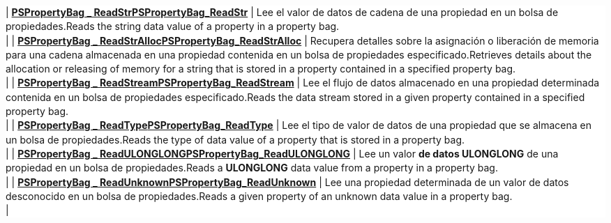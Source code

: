 | [<span data-ttu-id="71c18-201">**PSPropertyBag \_ ReadStr**</span><span class="sxs-lookup"><span data-stu-id="71c18-201">**PSPropertyBag\_ReadStr**</span></span>](/windows/win32/api/propsys/nf-propsys-pspropertybag_readstr)                                            | <span data-ttu-id="71c18-202">Lee el valor de datos de cadena de una propiedad en un bolsa de propiedades.</span><span class="sxs-lookup"><span data-stu-id="71c18-202">Reads the string data value of a property in a property bag.</span></span><br/>                                                                                                                                                                                                                                                                                                                                      |
| [<span data-ttu-id="71c18-203">**PSPropertyBag \_ ReadStrAlloc**</span><span class="sxs-lookup"><span data-stu-id="71c18-203">**PSPropertyBag\_ReadStrAlloc**</span></span>](/windows/win32/api/propsys/nf-propsys-pspropertybag_readstralloc)                                  | <span data-ttu-id="71c18-204">Recupera detalles sobre la asignación o liberación de memoria para una cadena almacenada en una propiedad contenida en un bolsa de propiedades especificado.</span><span class="sxs-lookup"><span data-stu-id="71c18-204">Retrieves details about the allocation or releasing of memory for a string that is stored in a property contained in a specified property bag.</span></span><br/>                                                                                                                                                                                                                                                    |
| [<span data-ttu-id="71c18-205">**PSPropertyBag \_ ReadStream**</span><span class="sxs-lookup"><span data-stu-id="71c18-205">**PSPropertyBag\_ReadStream**</span></span>](/windows/win32/api/propsys/nf-propsys-pspropertybag_readstream)                                      | <span data-ttu-id="71c18-206">Lee el flujo de datos almacenado en una propiedad determinada contenida en un bolsa de propiedades especificado.</span><span class="sxs-lookup"><span data-stu-id="71c18-206">Reads the data stream stored in a given property contained in a specified property bag.</span></span><br/>                                                                                                                                                                                                                                                                                                           |
| [<span data-ttu-id="71c18-207">**PSPropertyBag \_ ReadType**</span><span class="sxs-lookup"><span data-stu-id="71c18-207">**PSPropertyBag\_ReadType**</span></span>](/windows/win32/api/propsys/nf-propsys-pspropertybag_readtype)                                          | <span data-ttu-id="71c18-208">Lee el tipo de valor de datos de una propiedad que se almacena en un bolsa de propiedades.</span><span class="sxs-lookup"><span data-stu-id="71c18-208">Reads the type of data value of a property that is stored in a property bag.</span></span><br/>                                                                                                                                                                                                                                                                                                                      |
| [<span data-ttu-id="71c18-209">**PSPropertyBag \_ ReadULONGLONG**</span><span class="sxs-lookup"><span data-stu-id="71c18-209">**PSPropertyBag\_ReadULONGLONG**</span></span>](/windows/win32/api/propsys/nf-propsys-pspropertybag_readulonglong)                                | <span data-ttu-id="71c18-210">Lee un valor **de datos ULONGLONG** de una propiedad en un bolsa de propiedades.</span><span class="sxs-lookup"><span data-stu-id="71c18-210">Reads a **ULONGLONG** data value from a property in a property bag.</span></span><br/>                                                                                                                                                                                                                                                                                                                               |
| [<span data-ttu-id="71c18-211">**PSPropertyBag \_ ReadUnknown**</span><span class="sxs-lookup"><span data-stu-id="71c18-211">**PSPropertyBag\_ReadUnknown**</span></span>](/windows/win32/api/propsys/nf-propsys-pspropertybag_readunknown)                                    | <span data-ttu-id="71c18-212">Lee una propiedad determinada de un valor de datos desconocido en un bolsa de propiedades.</span><span class="sxs-lookup"><span data-stu-id="71c18-212">Reads a given property of an unknown data value in a property bag.</span></span><br/>                                                                                                                                                                                                                                                                                                                                |